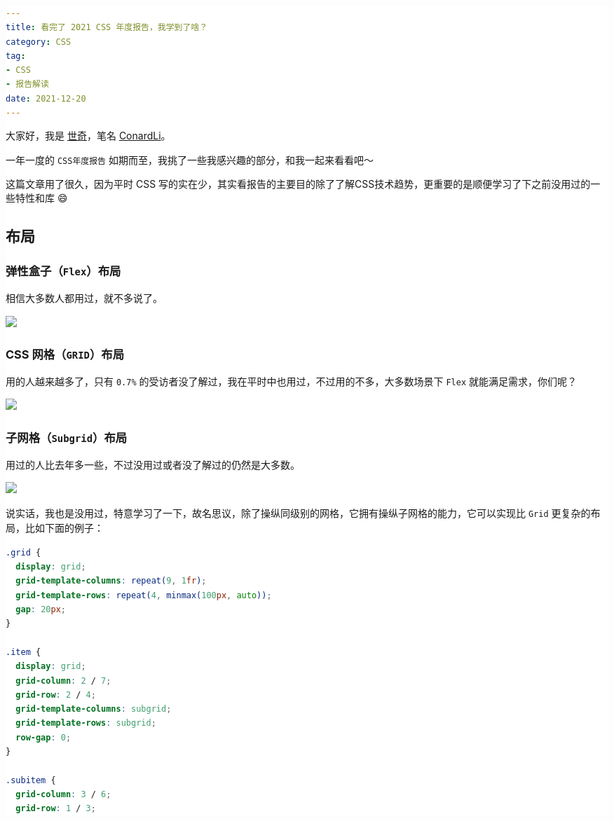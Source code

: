 ```yaml
---
title: 看完了 2021 CSS 年度报告，我学到了啥？
category: CSS
tag: 
- CSS
- 报告解读
date: 2021-12-20
---
```



大家好，我是 [世奇](https://mp.weixin.qq.com/s?__biz=Mzk0MDMwMzQyOA==&mid=2247493407&idx=1&sn=41b8782a3bdc75b211206b06e1929a58&chksm=c2e11234f5969b22a0d7fd50ec32be9df13e2caeef186b30b5d653836b0725def8ccd58a56cf#rd)，笔名 [ConardLi](https://mp.weixin.qq.com/s?__biz=Mzk0MDMwMzQyOA==&mid=2247493407&idx=1&sn=41b8782a3bdc75b211206b06e1929a58&chksm=c2e11234f5969b22a0d7fd50ec32be9df13e2caeef186b30b5d653836b0725def8ccd58a56cf#rd)。

一年一度的 `CSS年度报告` 如期而至，我挑了一些我感兴趣的部分，和我一起来看看吧～

这篇文章用了很久，因为平时 CSS 写的实在少，其实看报告的主要目的除了了解CSS技术趋势，更重要的是顺便学习了下之前没用过的一些特性和库 😄


## 布局

### 弹性盒子（`Flex`）布局

相信大多数人都用过，就不多说了。

![](https://p3-juejin.byteimg.com/tos-cn-i-k3u1fbpfcp/386ce4bf484b4d89a24b3f3166377f2b~tplv-k3u1fbpfcp-zoom-1.image)

### CSS 网格（`GRID`）布局

用的人越来越多了，只有 `0.7%` 的受访者没了解过，我在平时中也用过，不过用的不多，大多数场景下 `Flex` 就能满足需求，你们呢？

![](https://p3-juejin.byteimg.com/tos-cn-i-k3u1fbpfcp/c6d8176d375d4cf19a594374c078c972~tplv-k3u1fbpfcp-zoom-1.image)


### 子网格（`Subgrid`）布局

用过的人比去年多一些，不过没用过或者没了解过的仍然是大多数。

![](https://p3-juejin.byteimg.com/tos-cn-i-k3u1fbpfcp/439796f2a7ae4590ae9067172989e67f~tplv-k3u1fbpfcp-zoom-1.image)


说实话，我也是没用过，特意学习了一下，故名思议，除了操纵同级别的网格，它拥有操纵子网格的能力，它可以实现比 `Grid` 更复杂的布局，比如下面的例子：

```css
.grid {
  display: grid;
  grid-template-columns: repeat(9, 1fr);
  grid-template-rows: repeat(4, minmax(100px, auto));
  gap: 20px;
}

.item {
  display: grid;
  grid-column: 2 / 7;
  grid-row: 2 / 4;
  grid-template-columns: subgrid;
  grid-template-rows: subgrid;
  row-gap: 0;
}

.subitem {
  grid-column: 3 / 6;
  grid-row: 1 / 3;
```